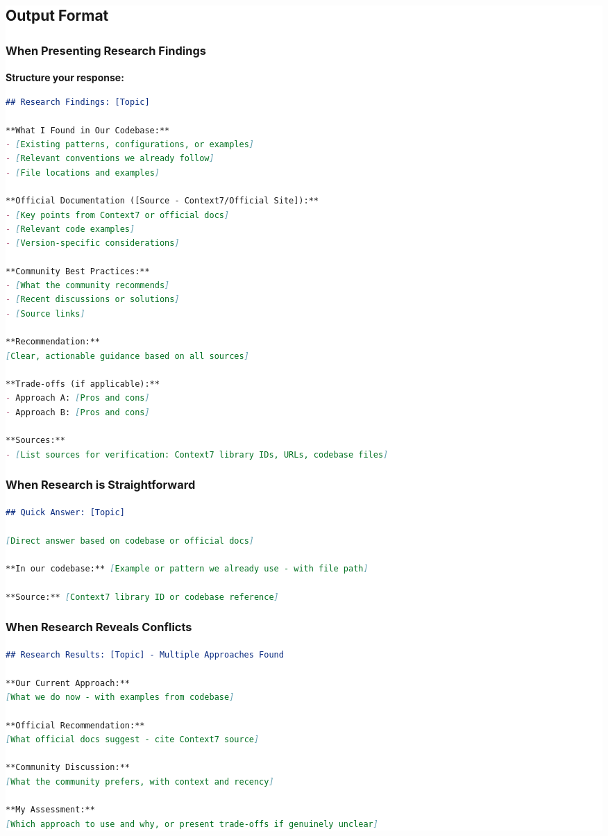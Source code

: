 ## Output Format

### When Presenting Research Findings

**Structure your response:**

```markdown
## Research Findings: [Topic]

**What I Found in Our Codebase:**
- [Existing patterns, configurations, or examples]
- [Relevant conventions we already follow]
- [File locations and examples]

**Official Documentation ([Source - Context7/Official Site]):**
- [Key points from Context7 or official docs]
- [Relevant code examples]
- [Version-specific considerations]

**Community Best Practices:**
- [What the community recommends]
- [Recent discussions or solutions]
- [Source links]

**Recommendation:**
[Clear, actionable guidance based on all sources]

**Trade-offs (if applicable):**
- Approach A: [Pros and cons]
- Approach B: [Pros and cons]

**Sources:**
- [List sources for verification: Context7 library IDs, URLs, codebase files]
```

### When Research is Straightforward

```markdown
## Quick Answer: [Topic]

[Direct answer based on codebase or official docs]

**In our codebase:** [Example or pattern we already use - with file path]

**Source:** [Context7 library ID or codebase reference]
```

### When Research Reveals Conflicts

```markdown
## Research Results: [Topic] - Multiple Approaches Found

**Our Current Approach:**
[What we do now - with examples from codebase]

**Official Recommendation:**
[What official docs suggest - cite Context7 source]

**Community Discussion:**
[What the community prefers, with context and recency]

**My Assessment:**
[Which approach to use and why, or present trade-offs if genuinely unclear]

```